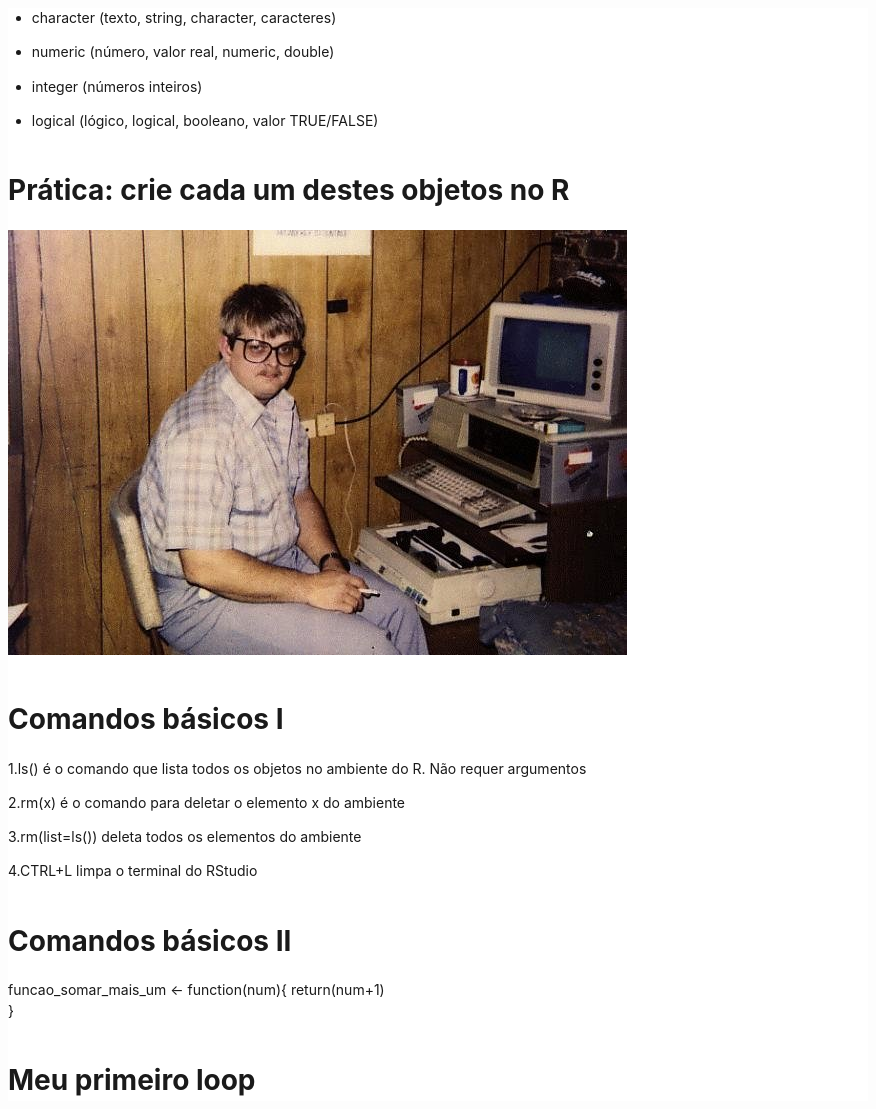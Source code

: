 - character (texto, string, character, caracteres)

- numeric (número, valor real, numeric, double)

- integer (números inteiros)

- logical (lógico, logical, booleano, valor TRUE/FALSE)


# Prática: crie cada um destes objetos no R

![Vamos trabalhar](./images/nerd.jpg)


# Comandos básicos I

1.ls() é o comando que lista todos os objetos no ambiente do R. Não requer argumentos

2.rm(x) é o comando para deletar o elemento x do ambiente

3.rm(list=ls()) deleta todos os elementos do ambiente

4.CTRL+L limpa o terminal do RStudio

# Comandos básicos II

funcao_somar_mais_um <- function(num){ 
  return(num+1)         
}


#  Meu primeiro loop 
